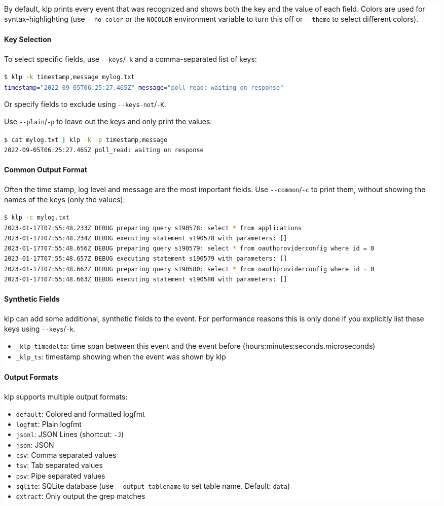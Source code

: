 By default, klp prints every event that was recognized and shows both the key and the value of each field.
Colors are used for syntax-highlighting (use `--no-color` or the `NOCOLOR` environment variable to turn this off or `--theme` to select different colors).


#### Key Selection
To select specific fields, use `--keys`/`-k` and a comma-separated list of keys:

```bash
$ klp -k timestamp,message mylog.txt
timestamp="2022-09-05T06:25:27.465Z" message="poll_read: waiting on response"
```

Or specify fields to exclude using `--keys-not`/`-K`.

Use `--plain`/`-p` to leave out the keys and only print the values:

```bash
$ cat mylog.txt | klp -k -p timestamp,message
2022-09-05T06:25:27.465Z poll_read: waiting on response
```

#### Common Output Format

Often the time stamp, log level and message are the most important fields.
Use `--common`/`-c` to print them, without showing the names of the keys (only the values):

```bash
$ klp -c mylog.txt
2023-01-17T07:55:48.233Z DEBUG preparing query s190578: select * from applications
2023-01-17T07:55:48.234Z DEBUG executing statement s190578 with parameters: []
2023-01-17T07:55:48.656Z DEBUG preparing query s190579: select * from oauthproviderconfig where id = 0
2023-01-17T07:55:48.657Z DEBUG executing statement s190579 with parameters: []
2023-01-17T07:55:48.662Z DEBUG preparing query s190580: select * from oauthproviderconfig where id = 0
2023-01-17T07:55:48.663Z DEBUG executing statement s190580 with parameters: []
```

#### Synthetic Fields
klp can add some additional, synthetic fields to the event.
For performance reasons this is only done if you explicitly list these keys using `--keys`/`-k`.

* `_klp_timedelta`: time span between this event and the event before (hours:minutes:seconds.microseconds)
* `_klp_ts`: timestamp showing when the event was shown by klp

#### Output Formats
klp supports multiple output formats:

- `default`: Colored and formatted logfmt
- `logfmt`: Plain logfmt
- `jsonl`: JSON Lines (shortcut: `-J`)
- `json`: JSON
- `csv`: Comma separated values
- `tsv`: Tab separated values 
- `psv`: Pipe separated values
- `sqlite`: SQLite database (use `--output-tablename` to set table name. Default: `data`)
- `extract`: Only output the grep matches

